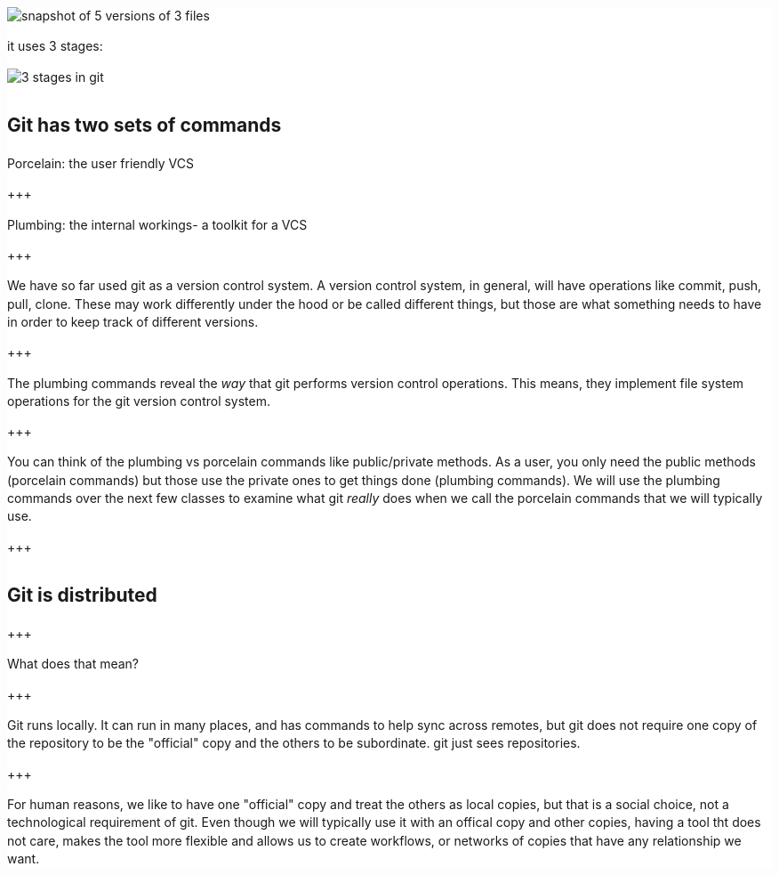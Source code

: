 
![snapshot of 5 versions of 3 files](https://git-scm.com/book/en/v2/images/snapshots.png)


it uses 3 stages:


![3 stages in git](https://git-scm.com/book/en/v2/images/areas.png)


## Git has two sets of commands



Porcelain: the user friendly VCS

+++

Plumbing: the internal workings- a toolkit for a VCS

+++


We have so far used git as a version control system.  A version control system, in general, will have operations like commit, push, pull, clone.  These may work differently under the hood or be called different things, but those are what something needs to have in order to keep track of different versions.

+++

The plumbing commands reveal the *way* that git performs version control operations.  This means, they implement file system operations for the git version control system.  

+++

You can think of the plumbing vs porcelain commands like public/private methods.  As a user, you only need the public methods (porcelain commands) but those use the private ones to get things done (plumbing commands).  We will use the plumbing commands over the next few classes to examine what git *really* does when we call the porcelain commands that we will typically use.  

+++

## Git is distributed

+++

What does that mean?  

+++

Git runs locally.  It can run in many places, and has commands to help sync across remotes, but git does not require one copy of the repository to be the "official" copy and the others to be subordinate.  git just sees repositories.

+++

For human reasons, we like to have one "official" copy and treat the others as local copies, but that is a social choice, not a technological requirement of git. Even though we will typically use it with an offical copy and other copies, having a tool tht does not care, makes the tool more flexible and allows us to create workflows, or networks of copies that have any relationship we want.
